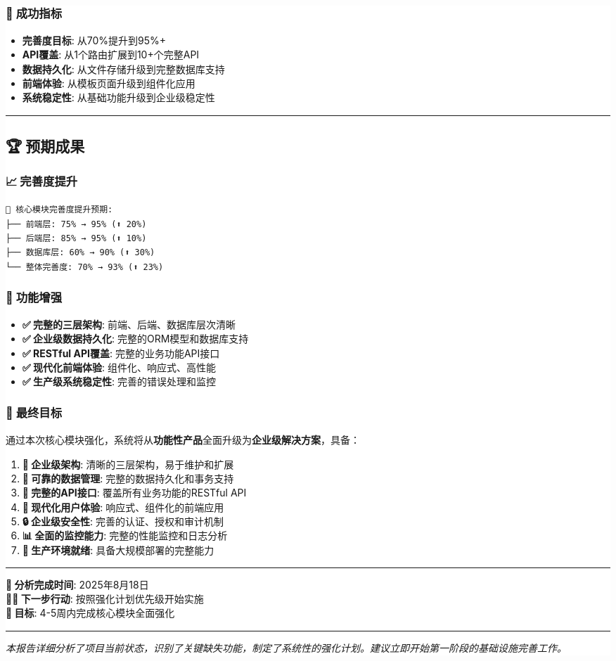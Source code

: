 ### 🎯 **成功指标**

- **完善度目标**: 从70%提升到95%+
- **API覆盖**: 从1个路由扩展到10+个完整API
- **数据持久化**: 从文件存储升级到完整数据库支持
- **前端体验**: 从模板页面升级到组件化应用
- **系统稳定性**: 从基础功能升级到企业级稳定性

---

## 🏆 预期成果

### 📈 **完善度提升**

```
🎯 核心模块完善度提升预期:
├── 前端层: 75% → 95% (⬆️ 20%)
├── 后端层: 85% → 95% (⬆️ 10%)  
├── 数据库层: 60% → 90% (⬆️ 30%)
└── 整体完善度: 70% → 93% (⬆️ 23%)
```

### 🚀 **功能增强**

- **✅ 完整的三层架构**: 前端、后端、数据库层次清晰
- **✅ 企业级数据持久化**: 完整的ORM模型和数据库支持
- **✅ RESTful API覆盖**: 完整的业务功能API接口
- **✅ 现代化前端体验**: 组件化、响应式、高性能
- **✅ 生产级系统稳定性**: 完善的错误处理和监控

### 🎊 **最终目标**

通过本次核心模块强化，系统将从**功能性产品**全面升级为**企业级解决方案**，具备：

1. **🏢 企业级架构**: 清晰的三层架构，易于维护和扩展
2. **💾 可靠的数据管理**: 完整的数据持久化和事务支持  
3. **🔌 完整的API接口**: 覆盖所有业务功能的RESTful API
4. **🎨 现代化用户体验**: 响应式、组件化的前端应用
5. **🔒 企业级安全性**: 完善的认证、授权和审计机制
6. **📊 全面的监控能力**: 完整的性能监控和日志分析
7. **🚀 生产环境就绪**: 具备大规模部署的完整能力

---

**📅 分析完成时间**: 2025年8月18日  
**👨‍💻 下一步行动**: 按照强化计划优先级开始实施  
**🎯 目标**: 4-5周内完成核心模块全面强化  

---

*本报告详细分析了项目当前状态，识别了关键缺失功能，制定了系统性的强化计划。建议立即开始第一阶段的基础设施完善工作。*